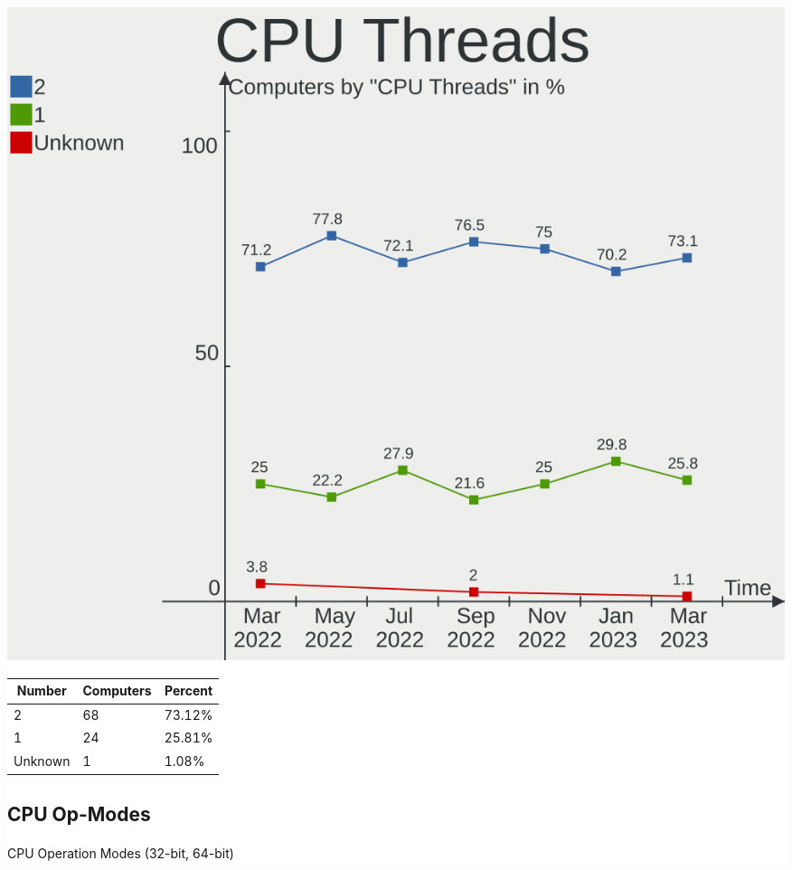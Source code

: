 ![CPU Threads](./All/images/line_chart/cpu_threads.svg)

| Number  | Computers | Percent |
|---------|-----------|---------|
| 2       | 68        | 73.12%  |
| 1       | 24        | 25.81%  |
| Unknown | 1         | 1.08%   |

CPU Op-Modes
------------

CPU Operation Modes (32-bit, 64-bit)
